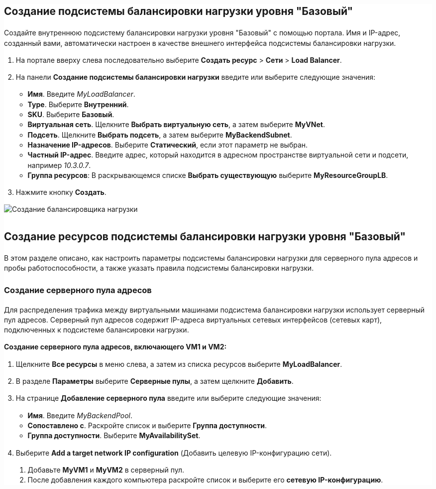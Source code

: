 ## <a name="create-a-basic-load-balancer"></a>Создание подсистемы балансировки нагрузки уровня "Базовый"

Создайте внутреннюю подсистему балансировки нагрузки уровня "Базовый" с помощью портала. Имя и IP-адрес, созданный вами, автоматически настроен в качестве внешнего интерфейса подсистемы балансировки нагрузки.

1. На портале вверху слева последовательно выберите **Создать ресурс** > **Сети** > **Load Balancer**.
   
1. На панели **Создание подсистемы балансировки нагрузки** введите или выберите следующие значения:
   
   - **Имя**. Введите *MyLoadBalancer*.
   - **Type**. Выберите **Внутренний**. 
   - **SKU**. Выберите **Базовый**.
   - **Виртуальная сеть**. Щелкните **Выбрать виртуальную сеть**, а затем выберите **MyVNet**.
   - **Подсеть**. Щелкните **Выбрать подсеть**, а затем выберите **MyBackendSubnet**.
   - **Назначение IP-адресов**. Выберите **Статический**, если этот параметр не выбран.
   - **Частный IP-адрес**. Введите адрес, который находится в адресном пространстве виртуальной сети и подсети, например *10.3.0.7*.
   - **Группа ресурсов**: В раскрывающемся списке **Выбрать существующую** выберите **MyResourceGroupLB**. 
   
1. Нажмите кнопку **Создать**.
   
![Создание балансировщика нагрузки](./media/tutorial-load-balancer-basic-internal-portal/1-load-balancer.png)

## <a name="create-basic-load-balancer-resources"></a>Создание ресурсов подсистемы балансировки нагрузки уровня "Базовый"

В этом разделе описано, как настроить параметры подсистемы балансировки нагрузки для серверного пула адресов и пробы работоспособности, а также указать правила подсистемы балансировки нагрузки.

### <a name="create-a-back-end-address-pool"></a>Создание серверного пула адресов

Для распределения трафика между виртуальными машинами подсистема балансировки нагрузки использует серверный пул адресов. Серверный пул адресов содержит IP-адреса виртуальных сетевых интерфейсов (сетевых карт), подключенных к подсистеме балансировки нагрузки. 

**Создание серверного пула адресов, включающего VM1 и VM2:**

1. Щелкните **Все ресурсы** в меню слева, а затем из списка ресурсов выберите **MyLoadBalancer**.
   
1. В разделе **Параметры** выберите **Серверные пулы**, а затем щелкните **Добавить**.
   
1. На странице **Добавление серверного пула** введите или выберите следующие значения:
   
   - **Имя**. Введите *MyBackendPool*.
   - **Сопоставлено с**. Раскройте список и выберите **Группа доступности**.
   - **Группа доступности**. Выберите **MyAvailabilitySet**.
   
1. Выберите **Add a target network IP configuration** (Добавить целевую IP-конфигурацию сети). 
   1. Добавьте **MyVM1** и **MyVM2** в серверный пул.
   2. После добавления каждого компьютера раскройте список и выберите его **сетевую IP-конфигурацию**. 
   